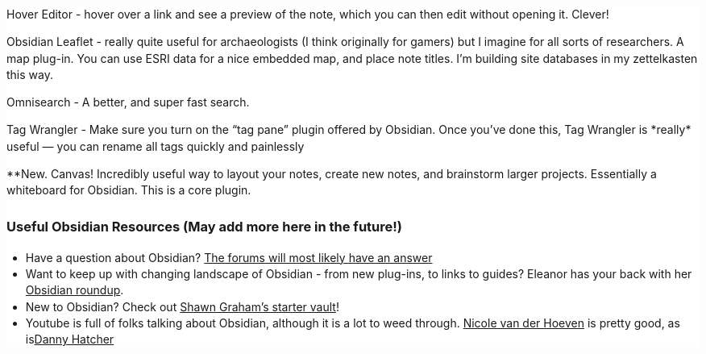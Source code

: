 Hover Editor - hover over a link and see a preview of the note, which you can then edit without opening it. Clever!

Obsidian Leaflet - really quite useful for archaeologists (I think originally for gamers) but I imagine for all sorts of researchers. A map plug-in. You can use ESRI data for a nice embedded map, and place note titles. I’m building site databases in my zettelkasten this way. 

Omnisearch - A better, and super fast search. 

Tag Wrangler - Make sure you turn on the “tag pane” plugin offered by Obsidian. Once you’ve done this, Tag Wrangler is \*really\* useful — you can rename all tags quickly and painlessly 

\*\*New. Canvas! Incredibly useful way to layout your notes, create new notes, and brainstorm larger projects. Essentially a whiteboard for Obsidian. This is a core plugin.

### Useful Obsidian Resources (May add more here in the future!)

* Have a question about Obsidian? [The forums will most likely have an answer](https://www.google.com/url?q=https://www.google.com/url?q%3Dhttps://forum.obsidian.md/%26amp;sa%3DD%26amp;source%3Deditors%26amp;ust%3D1715521813283022%26amp;usg%3DAOvVaw1Xb-C3LBBtrzQXn22nuP8n&sa=D&source=docs&ust=1715521813315403&usg=AOvVaw0qN7EmfU5EtwTN_NPpv3ry)
* Want to keep up with changing landscape of Obsidian - from new plug-ins, to links to guides? Eleanor has your back with her [Obsidian roundup](https://www.google.com/url?q=https://www.google.com/url?q%3Dhttps://www.obsidianroundup.org/%26amp;sa%3DD%26amp;source%3Deditors%26amp;ust%3D1715521813283251%26amp;usg%3DAOvVaw20nlm8x5CGMC6Nqkkuuszy&sa=D&source=docs&ust=1715521813315485&usg=AOvVaw0lbLAJNA5X9w3gZcVFr0Ps).
* New to Obsidian? Check out [Shawn Graham’s starter vault](https://www.google.com/url?q=https://www.google.com/url?q%3Dhttps://github.com/shawngraham/simple-vault%26amp;sa%3DD%26amp;source%3Deditors%26amp;ust%3D1715521813283481%26amp;usg%3DAOvVaw3Db-4D586d9NizBkyQ1tah&sa=D&source=docs&ust=1715521813315558&usg=AOvVaw2jhvnL6YuUW7QPyVo90G65)!
* Youtube is full of folks talking about Obsidian, although it is a lot to weed through. [Nicole van der Hoeven](https://www.google.com/url?q=https://www.google.com/url?q%3Dhttps://www.youtube.com/c/nicolevanderhoeven%26amp;sa%3DD%26amp;source%3Deditors%26amp;ust%3D1715521813283759%26amp;usg%3DAOvVaw2bSFj3pppNyRP2NXMU1I_f&sa=D&source=docs&ust=1715521813315635&usg=AOvVaw2kYEgnj2ASNkRdLO9rvmmF) is pretty good, as is[Danny Hatcher](https://www.google.com/url?q=https://www.google.com/url?q%3Dhttps://www.youtube.com/c/DannyHatcher/featured%26amp;sa%3DD%26amp;source%3Deditors%26amp;ust%3D1715521813283944%26amp;usg%3DAOvVaw0dNZIhUcMXi_P2lp4guQ0e&sa=D&source=docs&ust=1715521813315691&usg=AOvVaw3L0WtzUr9T6cahVI-NTC2E)
